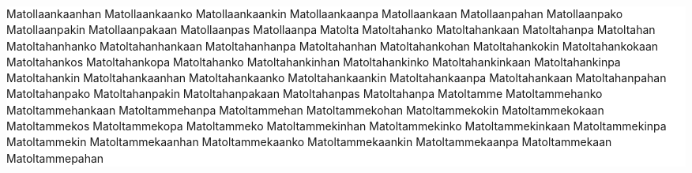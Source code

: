 Matollaankaanhan
Matollaankaanko
Matollaankaankin
Matollaankaanpa
Matollaankaan
Matollaanpahan
Matollaanpako
Matollaanpakin
Matollaanpakaan
Matollaanpas
Matollaanpa
Matolta
Matoltahanko
Matoltahankaan
Matoltahanpa
Matoltahan
Matoltahanhanko
Matoltahanhankaan
Matoltahanhanpa
Matoltahanhan
Matoltahankohan
Matoltahankokin
Matoltahankokaan
Matoltahankos
Matoltahankopa
Matoltahanko
Matoltahankinhan
Matoltahankinko
Matoltahankinkaan
Matoltahankinpa
Matoltahankin
Matoltahankaanhan
Matoltahankaanko
Matoltahankaankin
Matoltahankaanpa
Matoltahankaan
Matoltahanpahan
Matoltahanpako
Matoltahanpakin
Matoltahanpakaan
Matoltahanpas
Matoltahanpa
Matoltamme
Matoltammehanko
Matoltammehankaan
Matoltammehanpa
Matoltammehan
Matoltammekohan
Matoltammekokin
Matoltammekokaan
Matoltammekos
Matoltammekopa
Matoltammeko
Matoltammekinhan
Matoltammekinko
Matoltammekinkaan
Matoltammekinpa
Matoltammekin
Matoltammekaanhan
Matoltammekaanko
Matoltammekaankin
Matoltammekaanpa
Matoltammekaan
Matoltammepahan